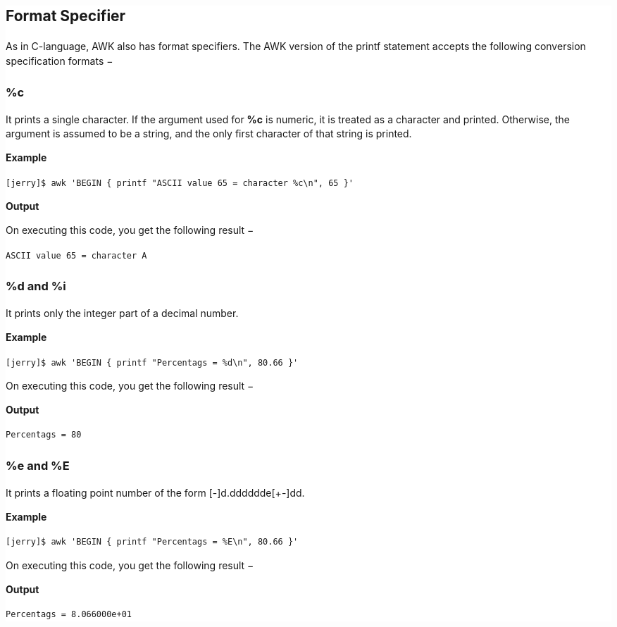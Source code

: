 ## Format Specifier

As in C-language, AWK also has format specifiers. The AWK version of  the printf statement accepts the following conversion specification  formats −

### %c

It prints a single character. If the argument used for **%c** is  numeric, it is treated as a character and printed. Otherwise, the  argument is assumed to be a string, and the only first character of that string is printed.

**Example**

```
[jerry]$ awk 'BEGIN { printf "ASCII value 65 = character %c\n", 65 }'
```

**Output**

On executing this code, you get the following result −

```
ASCII value 65 = character A
```

### %d and %i

It prints only the integer part of a decimal number.

**Example**

```
[jerry]$ awk 'BEGIN { printf "Percentags = %d\n", 80.66 }'
```

On executing this code, you get the following result −

**Output**

```
Percentags = 80
```

### %e and %E

It prints a floating point number of the form [-]d.dddddde[+-]dd.

**Example**

```
[jerry]$ awk 'BEGIN { printf "Percentags = %E\n", 80.66 }'
```

On executing this code, you get the following result −

**Output**

```
Percentags = 8.066000e+01
```
